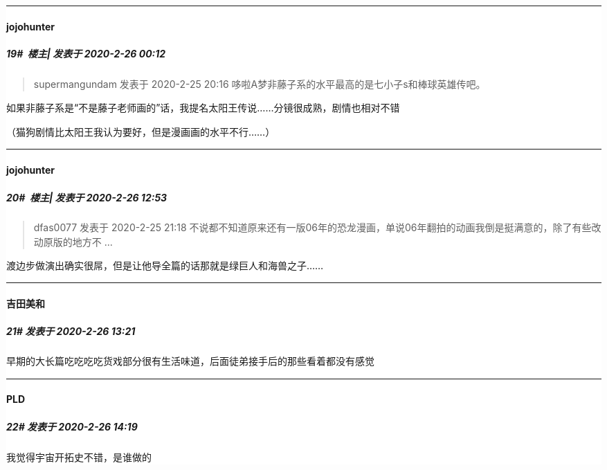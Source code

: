 
-----

####  jojohunter  
##### 19#         楼主| 发表于 2020-2-26 00:12



<blockquote> supermangundam 发表于 2020-2-25 20:16
哆啦A梦非藤子系的水平最高的是七小子s和棒球英雄传吧。</blockquote>
如果非藤子系是“不是藤子老师画的”话，我提名太阳王传说……分镜很成熟，剧情也相对不错

（猫狗剧情比太阳王我认为要好，但是漫画画的水平不行……）







-----

####  jojohunter  
##### 20#         楼主| 发表于 2020-2-26 12:53



<blockquote>dfas0077 发表于 2020-2-25 21:18
不说都不知道原来还有一版06年的恐龙漫画，单说06年翻拍的动画我倒是挺满意的，除了有些改动原版的地方不 ...</blockquote>
渡边步做演出确实很屌，但是让他导全篇的话那就是绿巨人和海兽之子……







-----

####  吉田美和  
##### 21#       发表于 2020-2-26 13:21




早期的大长篇吃吃吃吃货戏部分很有生活味道，后面徒弟接手后的那些看着都没有感觉







-----

####  PLD  
##### 22#       发表于 2020-2-26 14:19




我觉得宇宙开拓史不错，是谁做的






